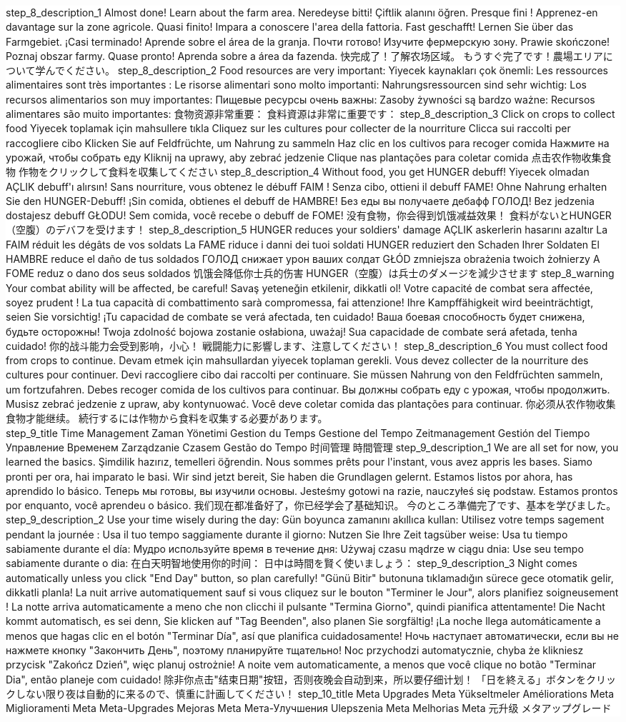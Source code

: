 step_8_description_1	Almost done! Learn about the farm area.	Neredeyse bitti! Çiftlik alanını öğren.	Presque fini ! Apprenez-en davantage sur la zone agricole.	Quasi finito! Impara a conoscere l'area della fattoria.	Fast geschafft! Lernen Sie über das Farmgebiet.	¡Casi terminado! Aprende sobre el área de la granja.	Почти готово! Изучите фермерскую зону.	Prawie skończone! Poznaj obszar farmy.	Quase pronto! Aprenda sobre a área da fazenda.	快完成了！了解农场区域。	もうすぐ完了です！農場エリアについて学んでください。
step_8_description_2	Food resources are very important:	Yiyecek kaynakları çok önemli:	Les ressources alimentaires sont très importantes :	Le risorse alimentari sono molto importanti:	Nahrungsressourcen sind sehr wichtig:	Los recursos alimentarios son muy importantes:	Пищевые ресурсы очень важны:	Zasoby żywności są bardzo ważne:	Recursos alimentares são muito importantes:	食物资源非常重要：	食料資源は非常に重要です：
step_8_description_3	Click on crops to collect food	Yiyecek toplamak için mahsullere tıkla	Cliquez sur les cultures pour collecter de la nourriture	Clicca sui raccolti per raccogliere cibo	Klicken Sie auf Feldfrüchte, um Nahrung zu sammeln	Haz clic en los cultivos para recoger comida	Нажмите на урожай, чтобы собрать еду	Kliknij na uprawy, aby zebrać jedzenie	Clique nas plantações para coletar comida	点击农作物收集食物	作物をクリックして食料を収集してください
step_8_description_4	Without food, you get HUNGER debuff!	Yiyecek olmadan AÇLIK debuff'ı alırsın!	Sans nourriture, vous obtenez le débuff FAIM !	Senza cibo, ottieni il debuff FAME!	Ohne Nahrung erhalten Sie den HUNGER-Debuff!	¡Sin comida, obtienes el debuff de HAMBRE!	Без еды вы получаете дебафф ГОЛОД!	Bez jedzenia dostajesz debuff GŁODU!	Sem comida, você recebe o debuff de FOME!	没有食物，你会得到饥饿减益效果！	食料がないとHUNGER（空腹）のデバフを受けます！
step_8_description_5	HUNGER reduces your soldiers' damage	AÇLIK askerlerin hasarını azaltır	La FAIM réduit les dégâts de vos soldats	La FAME riduce i danni dei tuoi soldati	HUNGER reduziert den Schaden Ihrer Soldaten	El HAMBRE reduce el daño de tus soldados	ГОЛОД снижает урон ваших солдат	GŁÓD zmniejsza obrażenia twoich żołnierzy	A FOME reduz o dano dos seus soldados	饥饿会降低你士兵的伤害	HUNGER（空腹）は兵士のダメージを減少させます
step_8_warning	Your combat ability will be affected, be careful!	Savaş yeteneğin etkilenir, dikkatli ol!	Votre capacité de combat sera affectée, soyez prudent !	La tua capacità di combattimento sarà compromessa, fai attenzione!	Ihre Kampffähigkeit wird beeinträchtigt, seien Sie vorsichtig!	¡Tu capacidad de combate se verá afectada, ten cuidado!	Ваша боевая способность будет снижена, будьте осторожны!	Twoja zdolność bojowa zostanie osłabiona, uważaj!	Sua capacidade de combate será afetada, tenha cuidado!	你的战斗能力会受到影响，小心！	戦闘能力に影響します、注意してください！
step_8_description_6	You must collect food from crops to continue.	Devam etmek için mahsullardan yiyecek toplaman gerekli.	Vous devez collecter de la nourriture des cultures pour continuer.	Devi raccogliere cibo dai raccolti per continuare.	Sie müssen Nahrung von den Feldfrüchten sammeln, um fortzufahren.	Debes recoger comida de los cultivos para continuar.	Вы должны собрать еду с урожая, чтобы продолжить.	Musisz zebrać jedzenie z upraw, aby kontynuować.	Você deve coletar comida das plantações para continuar.	你必须从农作物收集食物才能继续。	続行するには作物から食料を収集する必要があります。				
step_9_title	Time Management	Zaman Yönetimi	Gestion du Temps	Gestione del Tempo	Zeitmanagement	Gestión del Tiempo	Управление Временем	Zarządzanie Czasem	Gestão do Tempo	时间管理	時間管理
step_9_description_1	We are all set for now, you learned the basics.	Şimdilik hazırız, temelleri öğrendin.	Nous sommes prêts pour l'instant, vous avez appris les bases.	Siamo pronti per ora, hai imparato le basi.	Wir sind jetzt bereit, Sie haben die Grundlagen gelernt.	Estamos listos por ahora, has aprendido lo básico.	Теперь мы готовы, вы изучили основы.	Jesteśmy gotowi na razie, nauczyłeś się podstaw.	Estamos prontos por enquanto, você aprendeu o básico.	我们现在都准备好了，你已经学会了基础知识。	今のところ準備完了です、基本を学びました。
step_9_description_2	Use your time wisely during the day:	Gün boyunca zamanını akıllıca kullan:	Utilisez votre temps sagement pendant la journée :	Usa il tuo tempo saggiamente durante il giorno:	Nutzen Sie Ihre Zeit tagsüber weise:	Usa tu tiempo sabiamente durante el día:	Мудро используйте время в течение дня:	Używaj czasu mądrze w ciągu dnia:	Use seu tempo sabiamente durante o dia:	在白天明智地使用你的时间：	日中は時間を賢く使いましょう：
step_9_description_3	Night comes automatically unless you click "End Day" button, so plan carefully!	"Günü Bitir" butonuna tıklamadığın sürece gece otomatik gelir, dikkatli planla!	La nuit arrive automatiquement sauf si vous cliquez sur le bouton "Terminer le Jour", alors planifiez soigneusement !	La notte arriva automaticamente a meno che non clicchi il pulsante "Termina Giorno", quindi pianifica attentamente!	Die Nacht kommt automatisch, es sei denn, Sie klicken auf "Tag Beenden", also planen Sie sorgfältig!	¡La noche llega automáticamente a menos que hagas clic en el botón "Terminar Día", así que planifica cuidadosamente!	Ночь наступает автоматически, если вы не нажмете кнопку "Закончить День", поэтому планируйте тщательно!	Noc przychodzi automatycznie, chyba że klikniesz przycisk "Zakończ Dzień", więc planuj ostrożnie!	A noite vem automaticamente, a menos que você clique no botão "Terminar Dia", então planeje com cuidado!	除非你点击"结束日期"按钮，否则夜晚会自动到来，所以要仔细计划！	「日を終える」ボタンをクリックしない限り夜は自動的に来るので、慎重に計画してください！
step_10_title	Meta Upgrades	Meta Yükseltmeler	Améliorations Meta	Miglioramenti Meta	Meta-Upgrades	Mejoras Meta	Мета-Улучшения	Ulepszenia Meta	Melhorias Meta	元升级	メタアップグレード